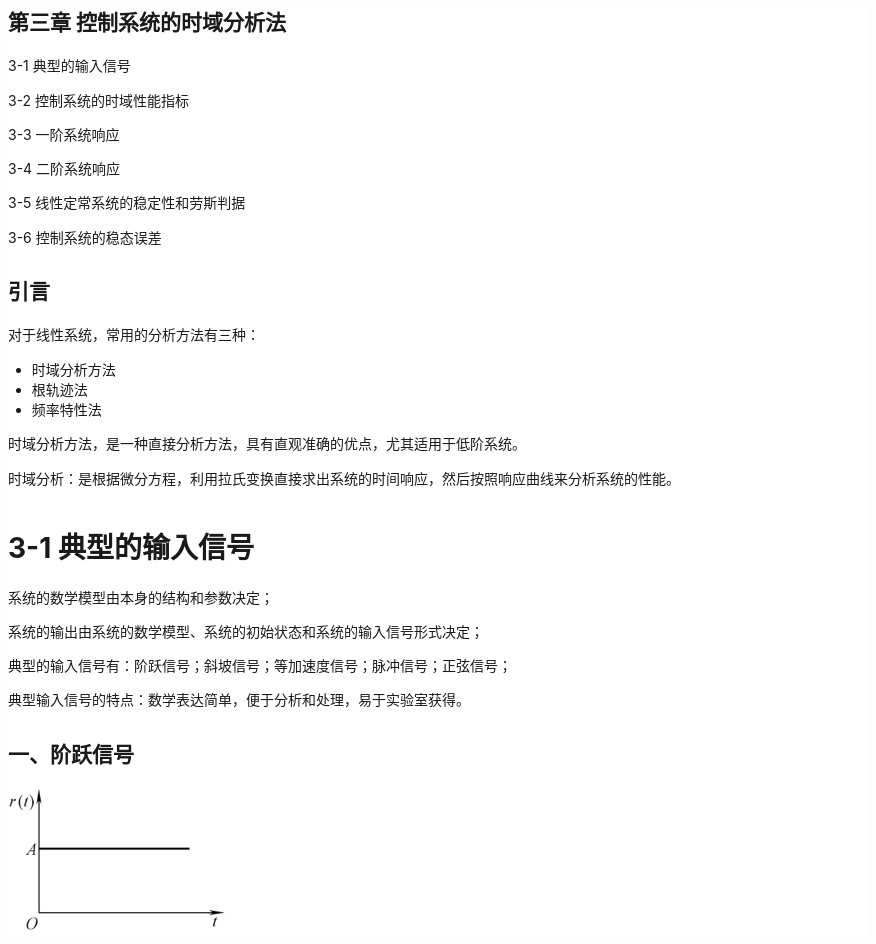 ## 第三章 控制系统的时域分析法

3-1	典型的输入信号

3-2	控制系统的时域性能指标

3-3	一阶系统响应

3-4	二阶系统响应

3-5	线性定常系统的稳定性和劳斯判据

3-6	控制系统的稳态误差

## 引言

对于线性系统，常用的分析方法有三种：

* 时域分析方法
* 根轨迹法
* 频率特性法

时域分析方法，是一种直接分析方法，具有直观准确的优点，尤其适用于低阶系统。

时域分析：是根据微分方程，利用拉氏变换直接求出系统的时间响应，然后按照响应曲线来分析系统的性能。

# 3-1 典型的输入信号

系统的数学模型由本身的结构和参数决定；

系统的输出由系统的数学模型、系统的初始状态和系统的输入信号形式决定；

典型的输入信号有：阶跃信号；斜坡信号；等加速度信号；脉冲信号；正弦信号；

典型输入信号的特点：数学表达简单，便于分析和处理，易于实验室获得。

## 一、阶跃信号

<img src="3.%E6%8E%A7%E5%88%B6%E7%B3%BB%E7%BB%9F%E7%9A%84%E6%97%B6%E5%9F%9F%E5%88%86%E6%9E%90%E6%B3%95.assets/image-20230313145228840.png" alt="image-20230313145228840" style="zoom:50%;" />
